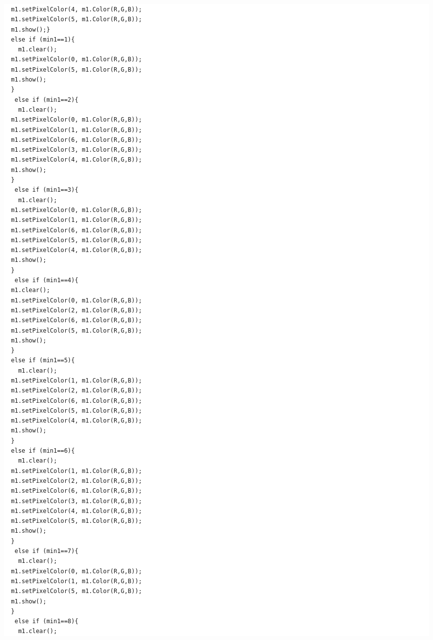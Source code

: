 ```
  m1.setPixelColor(4, m1.Color(R,G,B));
  m1.setPixelColor(5, m1.Color(R,G,B));
  m1.show();}
  else if (min1==1){
    m1.clear();
  m1.setPixelColor(0, m1.Color(R,G,B));
  m1.setPixelColor(5, m1.Color(R,G,B));  
  m1.show();
  }
   else if (min1==2){
    m1.clear();
  m1.setPixelColor(0, m1.Color(R,G,B));
  m1.setPixelColor(1, m1.Color(R,G,B));
  m1.setPixelColor(6, m1.Color(R,G,B));
  m1.setPixelColor(3, m1.Color(R,G,B)); 
  m1.setPixelColor(4, m1.Color(R,G,B));
  m1.show();
  }
   else if (min1==3){
    m1.clear();
  m1.setPixelColor(0, m1.Color(R,G,B));
  m1.setPixelColor(1, m1.Color(R,G,B)); 
  m1.setPixelColor(6, m1.Color(R,G,B));
  m1.setPixelColor(5, m1.Color(R,G,B)); 
  m1.setPixelColor(4, m1.Color(R,G,B));
  m1.show();
  }
   else if (min1==4){
  m1.clear();
  m1.setPixelColor(0, m1.Color(R,G,B));
  m1.setPixelColor(2, m1.Color(R,G,B));  
  m1.setPixelColor(6, m1.Color(R,G,B));
  m1.setPixelColor(5, m1.Color(R,G,B)); 
  m1.show();
  }
  else if (min1==5){
    m1.clear();
  m1.setPixelColor(1, m1.Color(R,G,B));
  m1.setPixelColor(2, m1.Color(R,G,B));  
  m1.setPixelColor(6, m1.Color(R,G,B));
  m1.setPixelColor(5, m1.Color(R,G,B)); 
  m1.setPixelColor(4, m1.Color(R,G,B));
  m1.show();
  }
  else if (min1==6){
    m1.clear();
  m1.setPixelColor(1, m1.Color(R,G,B));
  m1.setPixelColor(2, m1.Color(R,G,B));  
  m1.setPixelColor(6, m1.Color(R,G,B));
  m1.setPixelColor(3, m1.Color(R,G,B)); 
  m1.setPixelColor(4, m1.Color(R,G,B));
  m1.setPixelColor(5, m1.Color(R,G,B));
  m1.show();
  }
   else if (min1==7){
    m1.clear();
  m1.setPixelColor(0, m1.Color(R,G,B));
  m1.setPixelColor(1, m1.Color(R,G,B)); 
  m1.setPixelColor(5, m1.Color(R,G,B));
  m1.show();
  }
   else if (min1==8){
    m1.clear();
```
